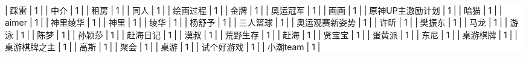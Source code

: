 | 踩雷 | 1 |
| 中介 | 1 |
| 租房 | 1 |
| 同人 | 1 |
| 绘画过程 | 1 |
| 金牌 | 1 |
| 奥运冠军 | 1 |
| 画画 | 1 |
| 原神UP主激励计划 | 1 |
| 暗猫 | 1 |
| aimer | 1 |
| 神里绫华 | 1 |
| 神里 | 1 |
| 绫华 | 1 |
| 杨舒予 | 1 |
| 三人篮球 | 1 |
| 奥运观赛新姿势 | 1 |
| 许昕 | 1 |
| 樊振东 | 1 |
| 马龙 | 1 |
| 游泳 | 1 |
| 陈梦 | 1 |
| 孙颖莎 | 1 |
| 赶海日记 | 1 |
| 漠叔 | 1 |
| 荒野生存 | 1 |
| 赶海 | 1 |
| 贤宝宝 | 1 |
| 蛋黄派 | 1 |
| 东尼 | 1 |
| 桌游棋牌 | 1 |
| 桌游棋牌之主 | 1 |
| 高斯 | 1 |
| 聚会 | 1 |
| 桌游 | 1 |
| 试个好游戏 | 1 |
| 小潮team | 1 |